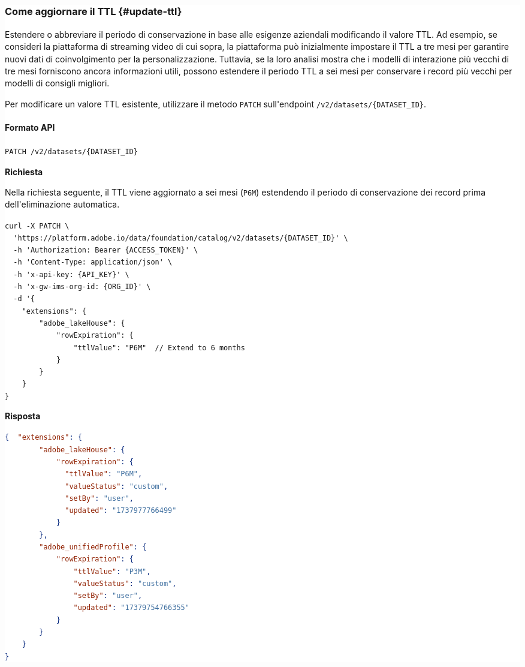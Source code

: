 ### Come aggiornare il TTL {#update-ttl}

Estendere o abbreviare il periodo di conservazione in base alle esigenze aziendali modificando il valore TTL. Ad esempio, se consideri la piattaforma di streaming video di cui sopra, la piattaforma può inizialmente impostare il TTL a tre mesi per garantire nuovi dati di coinvolgimento per la personalizzazione. Tuttavia, se la loro analisi mostra che i modelli di interazione più vecchi di tre mesi forniscono ancora informazioni utili, possono estendere il periodo TTL a sei mesi per conservare i record più vecchi per modelli di consigli migliori.

Per modificare un valore TTL esistente, utilizzare il metodo `PATCH` sull&#39;endpoint `/v2/datasets/{DATASET_ID}`.

#### Formato API

```http
PATCH /v2/datasets/{DATASET_ID}
```

**Richiesta**

Nella richiesta seguente, il TTL viene aggiornato a sei mesi (`P6M`) estendendo il periodo di conservazione dei record prima dell&#39;eliminazione automatica.

```shell
curl -X PATCH \
  'https://platform.adobe.io/data/foundation/catalog/v2/datasets/{DATASET_ID}' \
  -h 'Authorization: Bearer {ACCESS_TOKEN}' \
  -h 'Content-Type: application/json' \
  -h 'x-api-key: {API_KEY}' \
  -h 'x-gw-ims-org-id: {ORG_ID}' \
  -d '{
    "extensions": {
        "adobe_lakeHouse": {
            "rowExpiration": {
                "ttlValue": "P6M"  // Extend to 6 months
            }
        }
    }
}
```



**Risposta**

```JSON
{  "extensions": {
        "adobe_lakeHouse": {
            "rowExpiration": {
              "ttlValue": "P6M",
              "valueStatus": "custom",
              "setBy": "user",
              "updated": "1737977766499"
            }
        },
        "adobe_unifiedProfile": {
            "rowExpiration": {
                "ttlValue": "P3M",
                "valueStatus": "custom",
                "setBy": "user",
                "updated": "17379754766355"
            }
        }
    }
}
```
